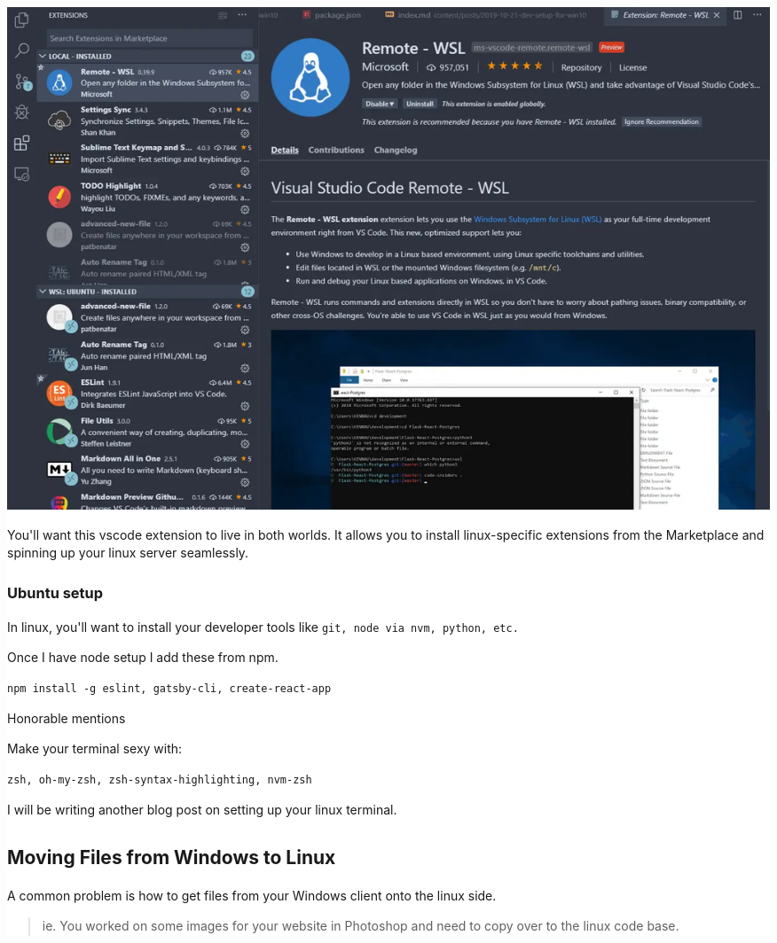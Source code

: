 ![vscode-extension](../../assets/remote-wsl.webp)

You'll want this vscode extension to live in both worlds. It allows you to install linux-specific extensions from the Marketplace and spinning up your linux server seamlessly.

### Ubuntu setup

In linux, you'll want to install your developer tools like `git, node via nvm, python, etc.`

Once I have node setup I add these from npm.

`npm install -g eslint, gatsby-cli, create-react-app`

Honorable mentions

Make your terminal sexy with:

`zsh, oh-my-zsh, zsh-syntax-highlighting, nvm-zsh`

I will be writing another blog post on setting up your linux terminal.

## Moving Files from Windows to Linux

A common problem is how to get files from your Windows client onto the linux side.

> ie. You worked on some images for your website in Photoshop and need to copy over to the linux code base.

